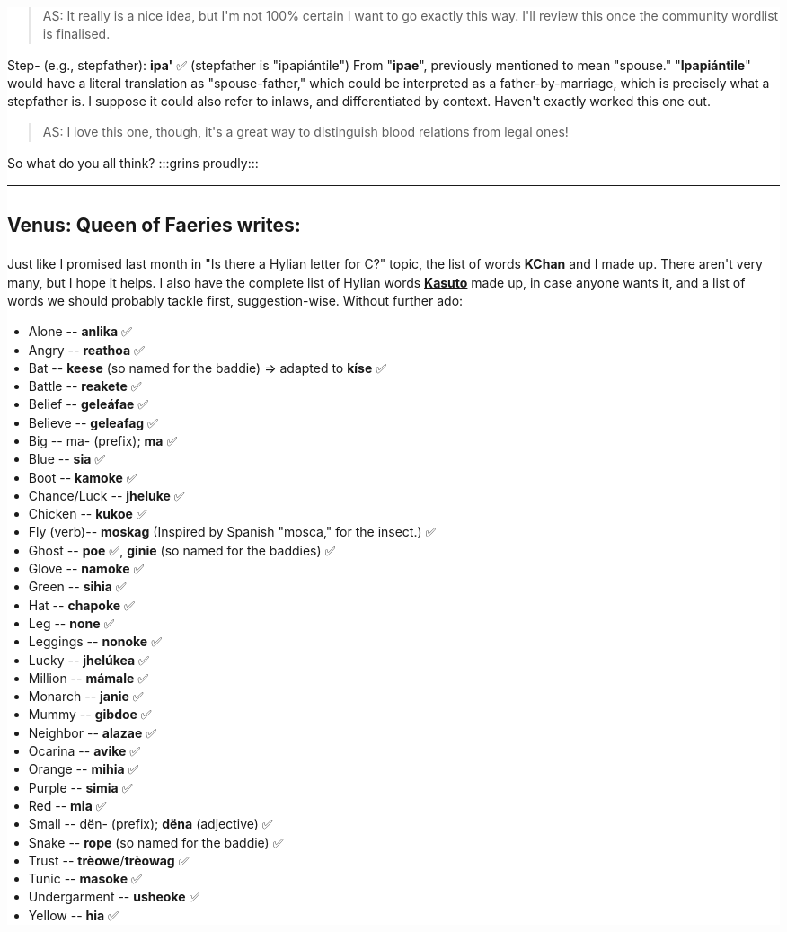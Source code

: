 > AS: It really is a nice idea, but I'm not 100% certain I want to go exactly this way. I'll review this once the community wordlist is finalised.

Step- (e.g., stepfather): **ipa'** ✅ (stepfather is "ipapiántile") From "**ipae**", previously mentioned to mean "spouse." "**Ipapiántile**" would have a literal translation as "spouse-father," which could be interpreted as a father-by-marriage, which is precisely what a stepfather is. I suppose it could also refer to inlaws, and differentiated by context. Haven't exactly worked this one out.

> AS: I love this one, though, it's a great way to distinguish blood relations from legal ones!

So what do you all think? :::grins proudly:::

---
## Venus: Queen of Faeries writes:

Just like I promised last month in "Is there a Hylian letter for C?" topic, the list of words **KChan** and I made up. There aren't very many, but I hope it helps. I also have the complete list of Hylian words **[Kasuto](contributors/kasuto)** made up, in case anyone wants it, and a list of words we should probably tackle first, suggestion-wise. Without further ado:

* Alone -- **anlika** ✅
* Angry -- **reathoa** ✅
* Bat -- **keese** (so named for the baddie) => adapted to **kíse** ✅
* Battle -- **reakete** ✅
* Belief -- **geleáfae** ✅
* Believe -- **geleafag** ✅
* Big -- ma- (prefix); **ma** ✅
* Blue -- **sia** ✅
* Boot -- **kamoke** ✅
* Chance/Luck -- **jheluke** ✅
* Chicken -- **kukoe** ✅
* Fly (verb)-- **moskag** (Inspired by Spanish "mosca," for the insect.) ✅
* Ghost -- **poe** ✅, **ginie** (so named for the baddies) ✅
* Glove -- **namoke** ✅
* Green -- **sihia** ✅
* Hat -- **chapoke** ✅
* Leg -- **none** ✅
* Leggings -- **nonoke** ✅
* Lucky -- **jhelúkea** ✅
* Million -- **mámale** ✅
* Monarch -- **janie** ✅
* Mummy -- **gibdoe** ✅
* Neighbor -- **alazae** ✅
* Ocarina -- **avike** ✅
* Orange -- **mihia** ✅
* Purple -- **simia** ✅
* Red -- **mia** ✅
* Small -- dën- (prefix); **dëna** (adjective) ✅
* Snake -- **rope** (so named for the baddie) ✅
* Trust -- **trèowe**/**trèowag** ✅
* Tunic -- **masoke** ✅
* Undergarment -- **usheoke** ✅
* Yellow -- **hia** ✅

